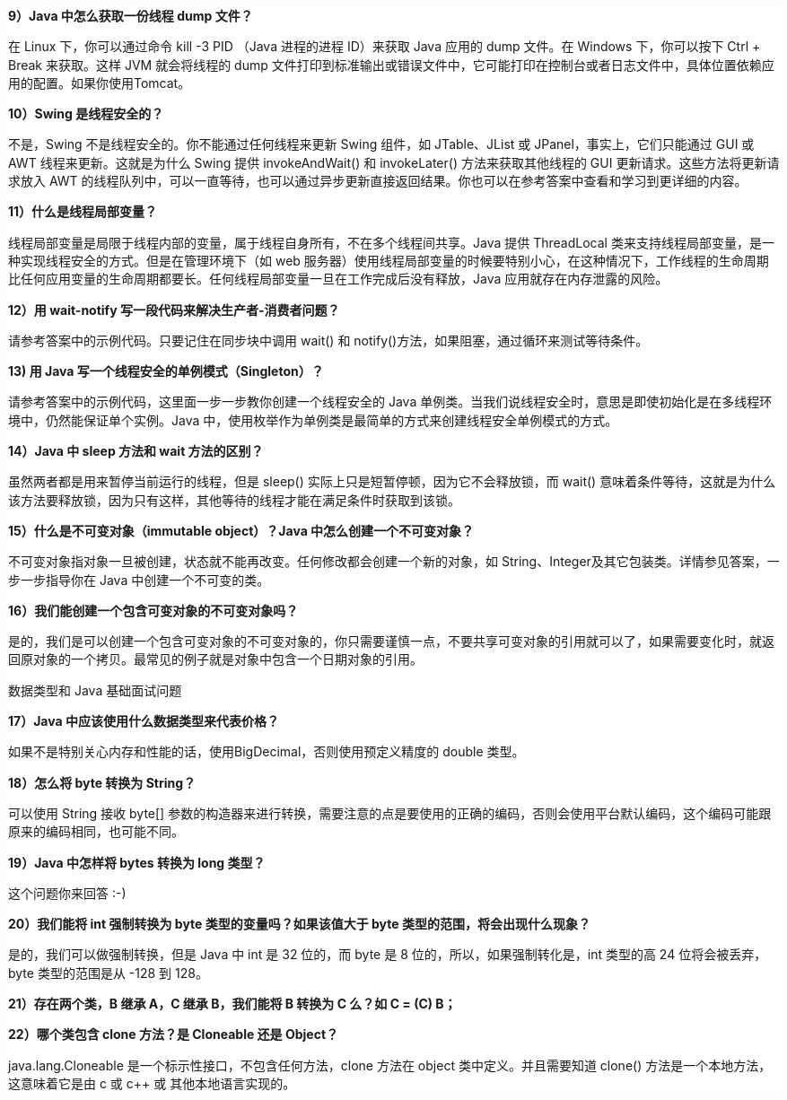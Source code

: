   **9）Java 中怎么获取一份线程 dump 文件？**

  在 Linux 下，你可以通过命令 kill -3 PID （Java 进程的进程 ID）来获取 Java 应用的 dump 文件。在 Windows 下，你可以按下 Ctrl + Break 来获取。这样 JVM 就会将线程的 dump 文件打印到标准输出或错误文件中，它可能打印在控制台或者日志文件中，具体位置依赖应用的配置。如果你使用Tomcat。

  **10）Swing 是线程安全的？**

  不是，Swing 不是线程安全的。你不能通过任何线程来更新 Swing 组件，如 JTable、JList 或 JPanel，事实上，它们只能通过 GUI 或 AWT 线程来更新。这就是为什么 Swing 提供 invokeAndWait() 和 invokeLater() 方法来获取其他线程的 GUI 更新请求。这些方法将更新请求放入 AWT 的线程队列中，可以一直等待，也可以通过异步更新直接返回结果。你也可以在参考答案中查看和学习到更详细的内容。

  **11）什么是线程局部变量？**

  线程局部变量是局限于线程内部的变量，属于线程自身所有，不在多个线程间共享。Java 提供 ThreadLocal 类来支持线程局部变量，是一种实现线程安全的方式。但是在管理环境下（如 web 服务器）使用线程局部变量的时候要特别小心，在这种情况下，工作线程的生命周期比任何应用变量的生命周期都要长。任何线程局部变量一旦在工作完成后没有释放，Java 应用就存在内存泄露的风险。

  **12）用 wait-notify 写一段代码来解决生产者-消费者问题？**

  请参考答案中的示例代码。只要记住在同步块中调用 wait() 和 notify()方法，如果阻塞，通过循环来测试等待条件。

  **13) 用 Java 写一个线程安全的单例模式（Singleton）？**

  请参考答案中的示例代码，这里面一步一步教你创建一个线程安全的 Java 单例类。当我们说线程安全时，意思是即使初始化是在多线程环境中，仍然能保证单个实例。Java 中，使用枚举作为单例类是最简单的方式来创建线程安全单例模式的方式。

  **14）Java 中 sleep 方法和 wait 方法的区别？**

  虽然两者都是用来暂停当前运行的线程，但是 sleep() 实际上只是短暂停顿，因为它不会释放锁，而 wait() 意味着条件等待，这就是为什么该方法要释放锁，因为只有这样，其他等待的线程才能在满足条件时获取到该锁。

  **15）什么是不可变对象（immutable object）？Java 中怎么创建一个不可变对象？**

  不可变对象指对象一旦被创建，状态就不能再改变。任何修改都会创建一个新的对象，如 String、Integer及其它包装类。详情参见答案，一步一步指导你在 Java 中创建一个不可变的类。

  **16）我们能创建一个包含可变对象的不可变对象吗？**

  是的，我们是可以创建一个包含可变对象的不可变对象的，你只需要谨慎一点，不要共享可变对象的引用就可以了，如果需要变化时，就返回原对象的一个拷贝。最常见的例子就是对象中包含一个日期对象的引用。

  数据类型和 Java 基础面试问题

  **17）Java 中应该使用什么数据类型来代表价格？**

  如果不是特别关心内存和性能的话，使用BigDecimal，否则使用预定义精度的 double 类型。

  **18）怎么将 byte 转换为 String？**

  可以使用 String 接收 byte[] 参数的构造器来进行转换，需要注意的点是要使用的正确的编码，否则会使用平台默认编码，这个编码可能跟原来的编码相同，也可能不同。

  **19）Java 中怎样将 bytes 转换为 long 类型？**

  这个问题你来回答 :-)

  **20）我们能将 int 强制转换为 byte 类型的变量吗？如果该值大于 byte 类型的范围，将会出现什么现象？**

  是的，我们可以做强制转换，但是 Java 中 int 是 32 位的，而 byte 是 8 位的，所以，如果强制转化是，int 类型的高 24 位将会被丢弃，byte 类型的范围是从 -128 到 128。

  **21）存在两个类，B 继承 A，C 继承 B，我们能将 B 转换为 C 么？如 C = (C) B；**

  **22）哪个类包含 clone 方法？是 Cloneable 还是 Object？**

  java.lang.Cloneable 是一个标示性接口，不包含任何方法，clone 方法在 object 类中定义。并且需要知道 clone() 方法是一个本地方法，这意味着它是由 c 或 c++ 或 其他本地语言实现的。

